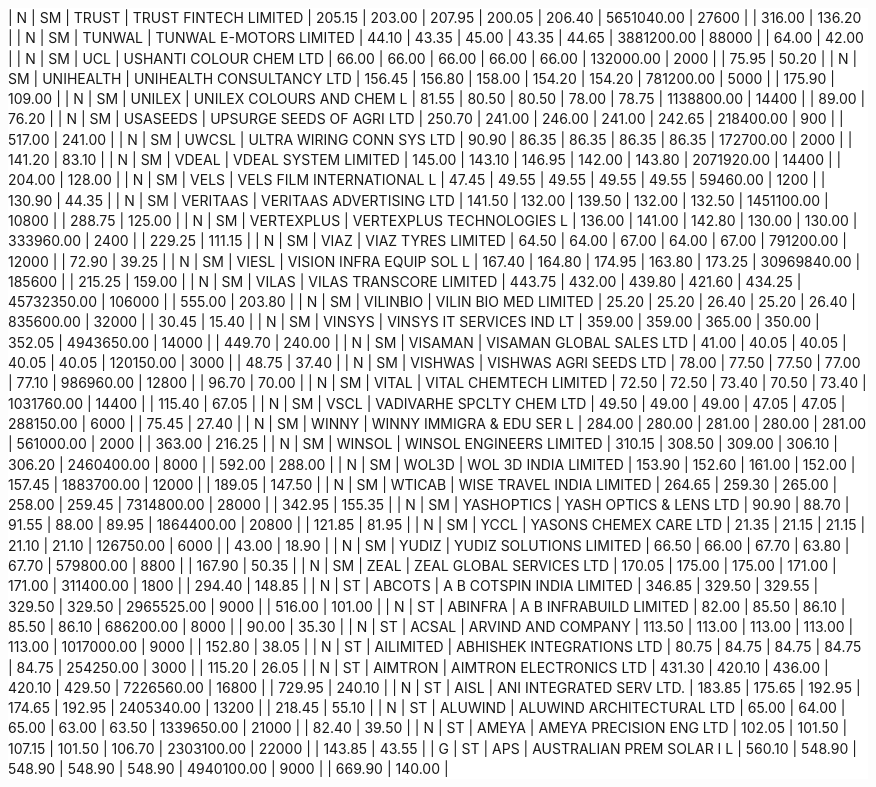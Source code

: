 | N | SM | TRUST | TRUST FINTECH LIMITED | 205.15 | 203.00 | 207.95 | 200.05 | 206.40 | 5651040.00 | 27600 |  | 316.00 | 136.20 |
| N | SM | TUNWAL | TUNWAL E-MOTORS LIMITED | 44.10 | 43.35 | 45.00 | 43.35 | 44.65 | 3881200.00 | 88000 |  | 64.00 | 42.00 |
| N | SM | UCL | USHANTI COLOUR CHEM LTD | 66.00 | 66.00 | 66.00 | 66.00 | 66.00 | 132000.00 | 2000 |  | 75.95 | 50.20 |
| N | SM | UNIHEALTH | UNIHEALTH CONSULTANCY LTD | 156.45 | 156.80 | 158.00 | 154.20 | 154.20 | 781200.00 | 5000 |  | 175.90 | 109.00 |
| N | SM | UNILEX | UNILEX COLOURS AND CHEM L | 81.55 | 80.50 | 80.50 | 78.00 | 78.75 | 1138800.00 | 14400 |  | 89.00 | 76.20 |
| N | SM | USASEEDS | UPSURGE SEEDS OF AGRI LTD | 250.70 | 241.00 | 246.00 | 241.00 | 242.65 | 218400.00 | 900 |  | 517.00 | 241.00 |
| N | SM | UWCSL | ULTRA WIRING CONN SYS LTD | 90.90 | 86.35 | 86.35 | 86.35 | 86.35 | 172700.00 | 2000 |  | 141.20 | 83.10 |
| N | SM | VDEAL | VDEAL SYSTEM LIMITED | 145.00 | 143.10 | 146.95 | 142.00 | 143.80 | 2071920.00 | 14400 |  | 204.00 | 128.00 |
| N | SM | VELS | VELS FILM INTERNATIONAL L | 47.45 | 49.55 | 49.55 | 49.55 | 49.55 | 59460.00 | 1200 |  | 130.90 | 44.35 |
| N | SM | VERITAAS | VERITAAS ADVERTISING LTD | 141.50 | 132.00 | 139.50 | 132.00 | 132.50 | 1451100.00 | 10800 |  | 288.75 | 125.00 |
| N | SM | VERTEXPLUS | VERTEXPLUS TECHNOLOGIES L | 136.00 | 141.00 | 142.80 | 130.00 | 130.00 | 333960.00 | 2400 |  | 229.25 | 111.15 |
| N | SM | VIAZ | VIAZ TYRES LIMITED | 64.50 | 64.00 | 67.00 | 64.00 | 67.00 | 791200.00 | 12000 |  | 72.90 | 39.25 |
| N | SM | VIESL | VISION INFRA EQUIP SOL L | 167.40 | 164.80 | 174.95 | 163.80 | 173.25 | 30969840.00 | 185600 |  | 215.25 | 159.00 |
| N | SM | VILAS | VILAS TRANSCORE LIMITED | 443.75 | 432.00 | 439.80 | 421.60 | 434.25 | 45732350.00 | 106000 |  | 555.00 | 203.80 |
| N | SM | VILINBIO | VILIN BIO MED LIMITED | 25.20 | 25.20 | 26.40 | 25.20 | 26.40 | 835600.00 | 32000 |  | 30.45 | 15.40 |
| N | SM | VINSYS | VINSYS IT SERVICES IND LT | 359.00 | 359.00 | 365.00 | 350.00 | 352.05 | 4943650.00 | 14000 |  | 449.70 | 240.00 |
| N | SM | VISAMAN | VISAMAN GLOBAL SALES LTD | 41.00 | 40.05 | 40.05 | 40.05 | 40.05 | 120150.00 | 3000 |  | 48.75 | 37.40 |
| N | SM | VISHWAS | VISHWAS AGRI SEEDS LTD | 78.00 | 77.50 | 77.50 | 77.00 | 77.10 | 986960.00 | 12800 |  | 96.70 | 70.00 |
| N | SM | VITAL | VITAL CHEMTECH LIMITED | 72.50 | 72.50 | 73.40 | 70.50 | 73.40 | 1031760.00 | 14400 |  | 115.40 | 67.05 |
| N | SM | VSCL | VADIVARHE SPCLTY CHEM LTD | 49.50 | 49.00 | 49.00 | 47.05 | 47.05 | 288150.00 | 6000 |  | 75.45 | 27.40 |
| N | SM | WINNY | WINNY IMMIGRA & EDU SER L | 284.00 | 280.00 | 281.00 | 280.00 | 281.00 | 561000.00 | 2000 |  | 363.00 | 216.25 |
| N | SM | WINSOL | WINSOL ENGINEERS LIMITED | 310.15 | 308.50 | 309.00 | 306.10 | 306.20 | 2460400.00 | 8000 |  | 592.00 | 288.00 |
| N | SM | WOL3D | WOL 3D INDIA LIMITED | 153.90 | 152.60 | 161.00 | 152.00 | 157.45 | 1883700.00 | 12000 |  | 189.05 | 147.50 |
| N | SM | WTICAB | WISE TRAVEL INDIA LIMITED | 264.65 | 259.30 | 265.00 | 258.00 | 259.45 | 7314800.00 | 28000 |  | 342.95 | 155.35 |
| N | SM | YASHOPTICS | YASH OPTICS & LENS LTD | 90.90 | 88.70 | 91.55 | 88.00 | 89.95 | 1864400.00 | 20800 |  | 121.85 | 81.95 |
| N | SM | YCCL | YASONS CHEMEX CARE LTD | 21.35 | 21.15 | 21.15 | 21.10 | 21.10 | 126750.00 | 6000 |  | 43.00 | 18.90 |
| N | SM | YUDIZ | YUDIZ SOLUTIONS LIMITED | 66.50 | 66.00 | 67.70 | 63.80 | 67.70 | 579800.00 | 8800 |  | 167.90 | 50.35 |
| N | SM | ZEAL | ZEAL GLOBAL SERVICES LTD | 170.05 | 175.00 | 175.00 | 171.00 | 171.00 | 311400.00 | 1800 |  | 294.40 | 148.85 |
| N | ST | ABCOTS | A B COTSPIN INDIA LIMITED | 346.85 | 329.50 | 329.55 | 329.50 | 329.50 | 2965525.00 | 9000 |  | 516.00 | 101.00 |
| N | ST | ABINFRA | A B INFRABUILD LIMITED | 82.00 | 85.50 | 86.10 | 85.50 | 86.10 | 686200.00 | 8000 |  | 90.00 | 35.30 |
| N | ST | ACSAL | ARVIND AND COMPANY | 113.50 | 113.00 | 113.00 | 113.00 | 113.00 | 1017000.00 | 9000 |  | 152.80 | 38.05 |
| N | ST | AILIMITED | ABHISHEK INTEGRATIONS LTD | 80.75 | 84.75 | 84.75 | 84.75 | 84.75 | 254250.00 | 3000 |  | 115.20 | 26.05 |
| N | ST | AIMTRON | AIMTRON ELECTRONICS LTD | 431.30 | 420.10 | 436.00 | 420.10 | 429.50 | 7226560.00 | 16800 |  | 729.95 | 240.10 |
| N | ST | AISL | ANI INTEGRATED SERV LTD. | 183.85 | 175.65 | 192.95 | 174.65 | 192.95 | 2405340.00 | 13200 |  | 218.45 | 55.10 |
| N | ST | ALUWIND | ALUWIND ARCHITECTURAL LTD | 65.00 | 64.00 | 65.00 | 63.00 | 63.50 | 1339650.00 | 21000 |  | 82.40 | 39.50 |
| N | ST | AMEYA | AMEYA PRECISION ENG LTD | 102.05 | 101.50 | 107.15 | 101.50 | 106.70 | 2303100.00 | 22000 |  | 143.85 | 43.55 |
| G | ST | APS | AUSTRALIAN PREM SOLAR I L | 560.10 | 548.90 | 548.90 | 548.90 | 548.90 | 4940100.00 | 9000 |  | 669.90 | 140.00 |